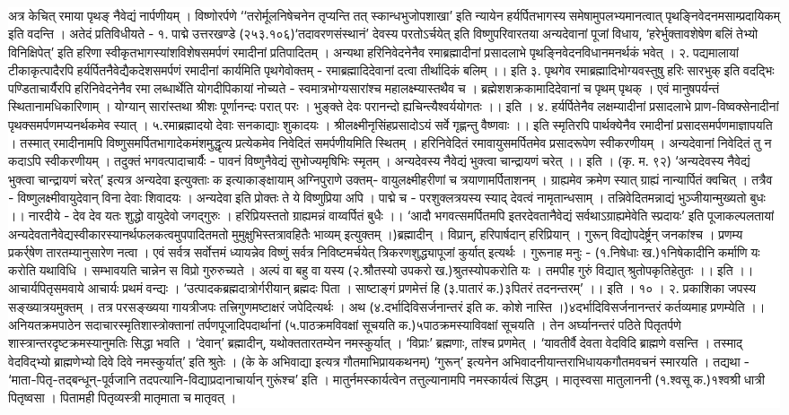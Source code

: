 अत्र केचित् रमाया पृथङ् नैवेद्यं नार्पणीयम् । विष्णोरर्पणे ‘‘तरोर्मूलनिषेचनेन तृप्यन्ति तत् स्कान्धभुजोपशाखा’ इति न्यायेन हर्यर्पितभागस्य समेषामुपलभ्यमानत्वात् पृथङ्निवेदनमसाम्प्रदायिकम् इति वदन्ति ।
अतेदं प्रतिविधीयते - 
१. पाद्मे उत्तरखण्डे (२५३.१०६)‘तदावरणसंस्थानं’ देवस्य परतोऽर्चयेत् इति विष्णुपरिवारतया अन्यदेवानां पूजां विधाय, ‘हरेर्भुक्तावशेषेण बलिं तेभ्यो विनिक्षिपेत्’ इति हरिणा स्वीकृतभागस्यांशविशेषसमर्पणं रमादीनां प्रतिपादितम् । अन्यथा हरिनिवेदनेनैव रमाब्रह्मादीनां प्रसादलाभे पृथङ्निवेदनविधानमनर्थकं भवेत् ।
२. पद्यमालायां टीकाकृत्पादैरपि हर्यर्पितनैवेद्यैकदेशसमर्पणं रमादीनां कार्यमिति पृथगेवोक्तम् - 
रमाब्रह्मादिदेवानां दत्वा तीर्थादिकं बलिम् ।। इति 
३. पृथगेव रमाब्रह्मादिभोग्यवस्तुषु हरिः सारभुक् इति वदद्भिः पण्डिताचार्यैरपि हरिनिवेदनेनैव रमा लब्धार्थेति योगदीपिकायां नोच्यते - 
स्वमात्रभोग्यसारांश्च महालक्ष्म्यास्तथैव च ।
ब्रह्मेशशक्रकामादिदेवानां च पृथम् पृथक् ।
एवं मानुषपर्यन्तं स्थितानामधिकारिणाम् ।
योग्यान् सारांस्तथा श्रीशः पूर्णानन्दः परात् परः ।
भुङ्क्ते देवः परानन्दो ह्यचिन्त्यैश्वर्ययोगतः ।। इति ।
४. हर्यर्पितेनैव लक्षम्यादीनां प्रसादलाभे प्राण-विष्वक्सेनादीनां पृथक्समर्पणमप्यनर्थकमेव स्यात् ।
५.रमाब्रह्मादयो देवाः सनकाद्याः शुकादयः ।
श्रीलक्ष्मीनृसिंहप्रसादोऽयं सर्वे गृह्णन्तु वैष्णवाः ।।
इति स्मृतिरपि पार्थक्येनैव रमादीनां प्रसादसमर्पणमाज्ञापयति ।
तस्मात् रमादीनामपि विष्णुसमर्पितभागादेकमंशमुद्धृत्य प्रत्येकमेव निवेदितं समर्पणीयमिति स्थितम् । 
हरिनिवेदितं रमावायुसमर्पितमेव प्रसादरूपेण स्वीकरणीयम् । अन्यदेवानां निवेदितं तु न कदाऽपि स्वीकरणीयम् । तदुक्तं भगवत्पादाचार्यैः - 
पावनं विष्णुनैवेद्यं सुभोज्यमृषिभिः स्मृतम् ।
अन्यदेवस्य नैवेद्यं भुक्त्वा चान्द्रायणं चरेत् ।। इति । (कृ. म. ९२)
‘अन्यदेवस्य नैवेद्यं भुक्त्वा चान्द्रायणं चरेत्’ इत्यत्र अन्यदेवा इत्युक्ताः क इत्याकाङ्क्षायाम् अग्निपुराणे उक्तम्- 
वायुलक्ष्मीहरीणां च त्रयाणामर्पिताशनम् ।
ग्राह्यमेव क्रमेण स्यात् ग्राह्यं नान्यार्पितं क्वचित् ।
तत्रैव - 
विष्णुलक्ष्मीवायुदेवान् विना देवाः शिवादयः ।
अन्यदेवा इति प्रोक्तः ते ये विष्णुप्रिया अपि ।
पाद्मे च - 
परशुक्लत्रयस्य स्याद् देवत्वं नामृतान्धसाम् ।
तन्निवेदितमन्नाद्यं भुञ्जीयान्मुख्यतो बुधः ।।
नारदीये - 
देव देव यतः शुद्धो वायुदेवो जगद्गुरुः ।
हरिप्रियस्ततो ग्राह्यमन्नं वाय्वर्पितं बुधैः ।।
‘आदौ भगवत्समर्पितमपि इतरदेवतानैवेद्यं सर्वथाऽग्राह्यमेवेति स्प्रदायः’ इति पूजाकल्पलतायां अन्यदेवतानैवेद्यस्वीकारस्यानर्थफलकत्वमुपपादितमतो मुमुक्षुभिस्तत्रावहितैः भाव्यम् इत्युक्तम् ।)ब्रह्मादीन् । विप्रान्, हरिपार्षदान् हरिप्रियान् । गुरून् विद्योपदेर्ष्ट्रन् जनकांश्च । प्रणम्य प्रकर्र्षेण तारतम्यानुसारेण नत्वा । एवं सर्वत्र सर्वोत्तमं ध्यायन्नेव विष्णुं सर्वत्र निविष्टमर्चयेत् त्रिकरणशुद्ध्यापूजां कुर्यात् इत्यर्थः ।
गुरूनाह मनुः - 
(१.निषेधाः ख.)१निषेकादीनि कर्माणि यः करोति यथाविधि ।
सम्भावयति चान्नेन स विप्रो गुरुरुच्यते ।
अल्पं वा बहु वा यस्य (२.श्रौतस्यो उपकरो ख.)श्रुतस्योपकरोति यः ।
तमपीह गुरुं विद्यात् श्रुतोपकृतिहेतुतः ।। इति ।। आचार्यपितृसमवाये आचार्यः प्रथमं वन्द्यः । 
‘उत्पादकब्रह्मदात्रोर्गरीयान् ब्रह्मदः पिता । 
साष्टाङ्गं प्रणमेत्तं हि (३.पातारं क.)३पितरं तदनन्तरम्’ ।। इति । १० ।
२. प्रकाशिका 
जपस्य सङ्ख्यात्रयमुक्तम् । तत्र परसङ्ख्यया गायत्रीजपः तत्त्रिगुणमष्टाक्षरं जपेदित्यर्थः ।
अथ (४.दर्भादिविसर्जनान्तरं इति क. कोशे नास्ति ।)४दर्भादिविसर्जनानन्तरं कर्तव्यमाह प्रणम्येति ।। अनियतक्रमपाठेन सदाचारस्मृतिशास्त्रोक्तानां तर्पणपूजादिपदार्थानां (५.पाठक्रमविवक्षां सूचयति क.)५पाठक्रमस्याविवक्षां सूचयति । तेन अर्घ्यानन्तरं पठिते पितृतर्पणे शास्त्रान्तरदृष्टक्रमस्यानुमतिः सिद्धा भवति ।
‘देवान्’ ब्रह्मादीन्, यथोक्ततारतम्येन नमस्कुर्यात् । ‘विप्राः’ ब्रह्मणाः, तांश्च प्रणमेत् । ‘यावतीर्वै देवता वेदविदि ब्राह्मणे वसन्ति । तस्माद् वेदविद्भ्यो ब्राह्मणेभ्यो दिवे दिवे नमस्कुर्यात्’ इति श्रुतेः ।
(के के अभिवाद्या इत्यत्र गौतमाभिप्रायकथनम्)
‘गुरून्’ इत्यनेन अभिवादनीयान्तराभिधायकगौतमवचनं स्मारयति । तद्यथा - ‘माता-पितृ-तद्बन्धून्-पूर्वजानि तदपत्यानि-विद्याप्रदानाचार्यान् गुरूंश्च’ इति । मातुर्नमस्कार्यत्वेन तत्तुल्यानामपि नमस्कार्यत्वं सिद्धम् ।
मातृस्वसा मातुलाननी (१.श्वसू क.)१श्वश्री धात्री पितृष्वसा ।
पितामही पितृव्यस्त्री मातृमाता च मातृवत् ।